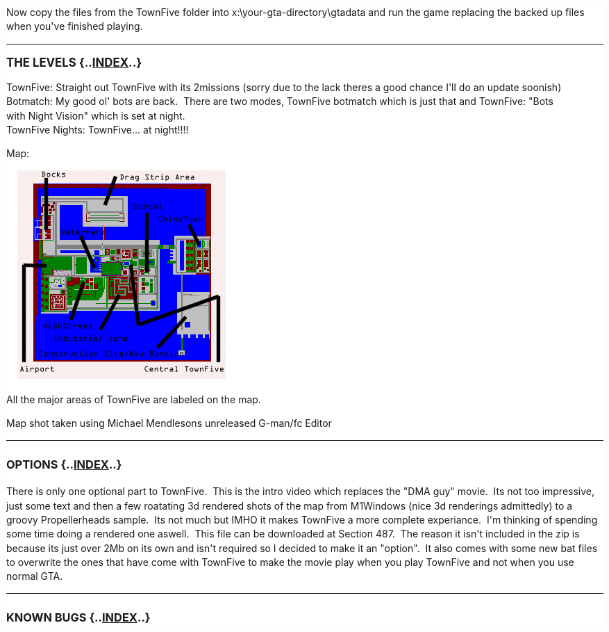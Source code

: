 Now copy the files from the TownFive folder into x:\your-gta-directory\gtadata
and run the game replacing the backed up files when you've finished playing.
<P>
  <HR>
<P>
<B><FONT COLOR="#ff0000"><A NAME=levels><BIG>THE
LEVELS</BIG></A></FONT><BIG> {..<A HREF="#index">INDEX</A>..}</BIG></B>
<P>
TownFive: Straight out TownFive with its 2missions (sorry due to the lack
theres a good chance I'll do an update soonish)<BR>
Botmatch: My good ol' bots are back. &nbsp;There are two modes, TownFive
botmatch which is just that and TownFive: "Bots &nbsp; &nbsp; &nbsp; &nbsp;
&nbsp; &nbsp; &nbsp; &nbsp; with Night Vision" which is set at night.<BR>
TownFive Nights: TownFive... at night!!!!
<P>
Map:
<P>
&nbsp; &nbsp; <IMG SRC="tfmap.gif" WIDTH="300" HEIGHT="300" BORDER="0">
<P>
All the major areas of TownFive are labeled on the map.
<P>
<P>
Map shot taken using Michael Mendlesons unreleased G-man/fc Editor
<P>
  <HR>
<H3>
  <FONT COLOR="#ff0000"><A NAME=options>OPTIONS</A></FONT>
  {..<A HREF="#index">INDEX</A>..}
</H3>
<P>
There is only one optional part to TownFive. &nbsp;This is the intro video
which replaces the "DMA guy" movie. &nbsp;Its not too impressive, just some
text and then a few roatating 3d rendered shots of the map from M1Windows
(nice 3d renderings admittedly) to a groovy Propellerheads sample. &nbsp;Its
not much but IMHO it makes TownFive a more complete experiance. &nbsp;I'm
thinking of spending some time doing a rendered one aswell. &nbsp;This file
can be downloaded at Section 487. &nbsp;The reason it isn't included in the
zip is because its just over 2Mb on its own and isn't required so I decided
to make it an "option". &nbsp;It also comes with some new bat files to overwrite
the ones that have come with TownFive to make the movie play when you play
TownFive and not when you use normal GTA.
<P>
  <HR>
<H3>
  <FONT COLOR="#ff0000"><A NAME=bugs>KNOWN BUGS</A></FONT>
  {..<A HREF="#index">INDEX</A>..}
</H3>
<P>